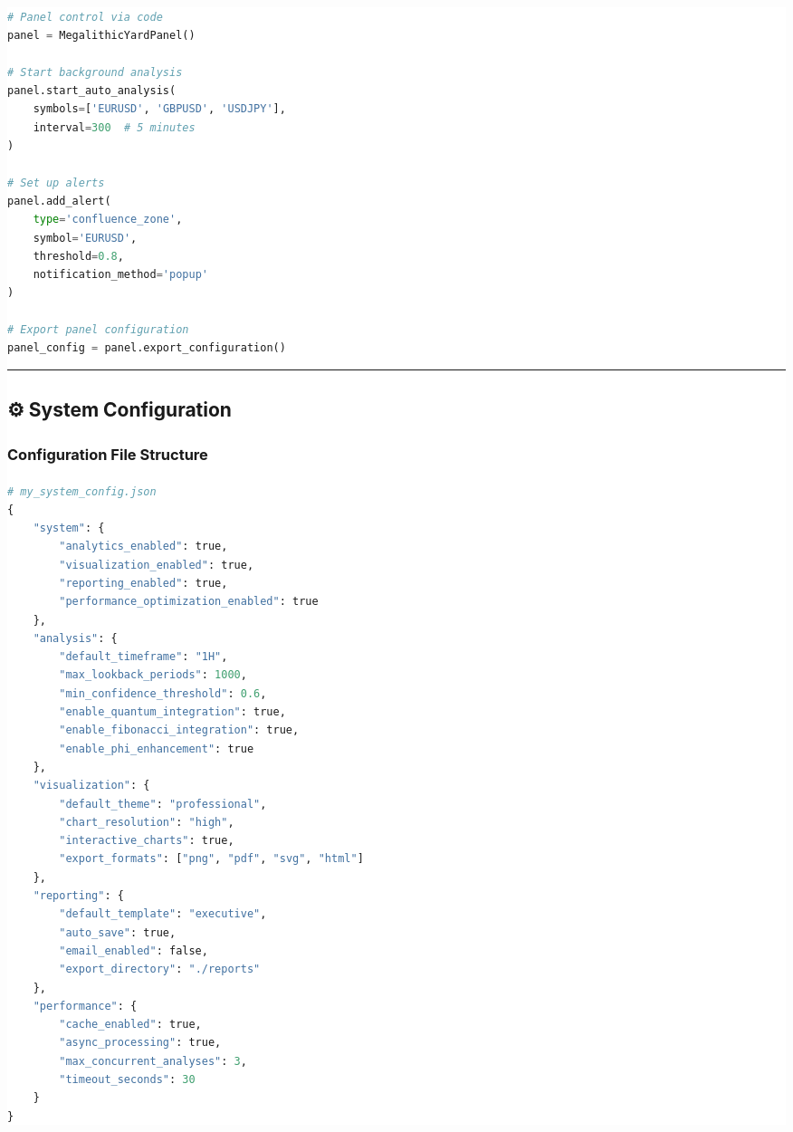 ```python
# Panel control via code
panel = MegalithicYardPanel()

# Start background analysis
panel.start_auto_analysis(
    symbols=['EURUSD', 'GBPUSD', 'USDJPY'],
    interval=300  # 5 minutes
)

# Set up alerts
panel.add_alert(
    type='confluence_zone',
    symbol='EURUSD',
    threshold=0.8,
    notification_method='popup'
)

# Export panel configuration
panel_config = panel.export_configuration()
```

---

## ⚙️ System Configuration

### Configuration File Structure

```python
# my_system_config.json
{
    "system": {
        "analytics_enabled": true,
        "visualization_enabled": true,
        "reporting_enabled": true,
        "performance_optimization_enabled": true
    },
    "analysis": {
        "default_timeframe": "1H",
        "max_lookback_periods": 1000,
        "min_confidence_threshold": 0.6,
        "enable_quantum_integration": true,
        "enable_fibonacci_integration": true,
        "enable_phi_enhancement": true
    },
    "visualization": {
        "default_theme": "professional",
        "chart_resolution": "high",
        "interactive_charts": true,
        "export_formats": ["png", "pdf", "svg", "html"]
    },
    "reporting": {
        "default_template": "executive",
        "auto_save": true,
        "email_enabled": false,
        "export_directory": "./reports"
    },
    "performance": {
        "cache_enabled": true,
        "async_processing": true,
        "max_concurrent_analyses": 3,
        "timeout_seconds": 30
    }
}
```